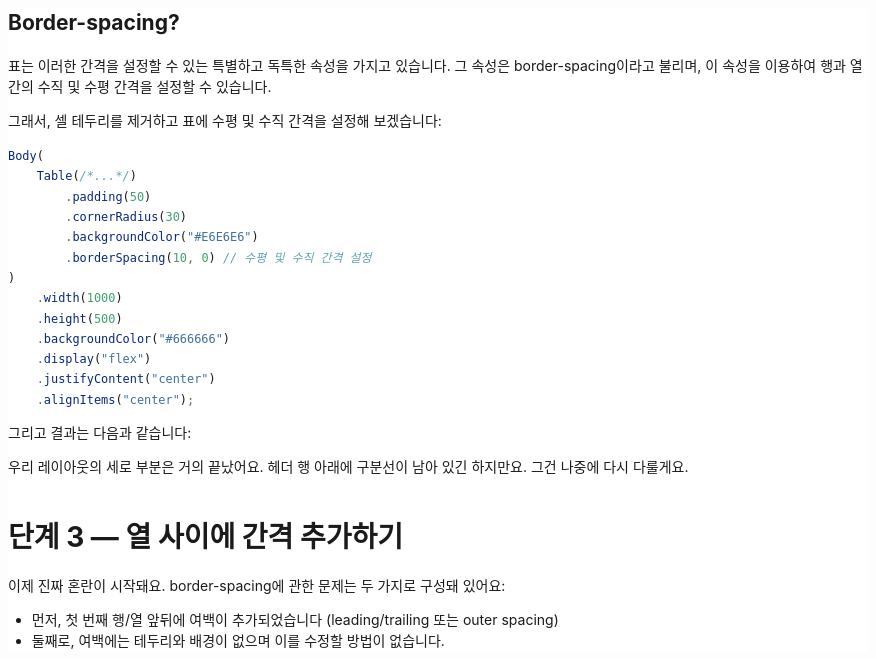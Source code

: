 ## Border-spacing?

표는 이러한 간격을 설정할 수 있는 특별하고 독특한 속성을 가지고 있습니다. 그 속성은 border-spacing이라고 불리며, 이 속성을 이용하여 행과 열 간의 수직 및 수평 간격을 설정할 수 있습니다.

그래서, 셀 테두리를 제거하고 표에 수평 및 수직 간격을 설정해 보겠습니다:

```js
Body(
    Table(/*...*/)
        .padding(50)
        .cornerRadius(30)
        .backgroundColor("#E6E6E6")
        .borderSpacing(10, 0) // 수평 및 수직 간격 설정
)
    .width(1000)
    .height(500)
    .backgroundColor("#666666")
    .display("flex")
    .justifyContent("center")
    .alignItems("center");
```


<ins class="adsbygoogle"
  style="display:block"
  data-ad-client="ca-pub-4877378276818686"
  data-ad-slot="9743150776"
  data-ad-format="auto"
  data-full-width-responsive="true"></ins>
  <script>
  (adsbygoogle = window.adsbygoogle || []).push({});
  </script>

그리고 결과는 다음과 같습니다:

우리 레이아웃의 세로 부분은 거의 끝났어요. 헤더 행 아래에 구분선이 남아 있긴 하지만요. 그건 나중에 다시 다룰게요.

# 단계 3 — 열 사이에 간격 추가하기

이제 진짜 혼란이 시작돼요. border-spacing에 관한 문제는 두 가지로 구성돼 있어요:


<ins class="adsbygoogle"
  style="display:block"
  data-ad-client="ca-pub-4877378276818686"
  data-ad-slot="9743150776"
  data-ad-format="auto"
  data-full-width-responsive="true"></ins>
  <script>
  (adsbygoogle = window.adsbygoogle || []).push({});
  </script>

- 먼저, 첫 번째 행/열 앞뒤에 여백이 추가되었습니다 (leading/trailing 또는 outer spacing)
- 둘째로, 여백에는 테두리와 배경이 없으며 이를 수정할 방법이 없습니다.
